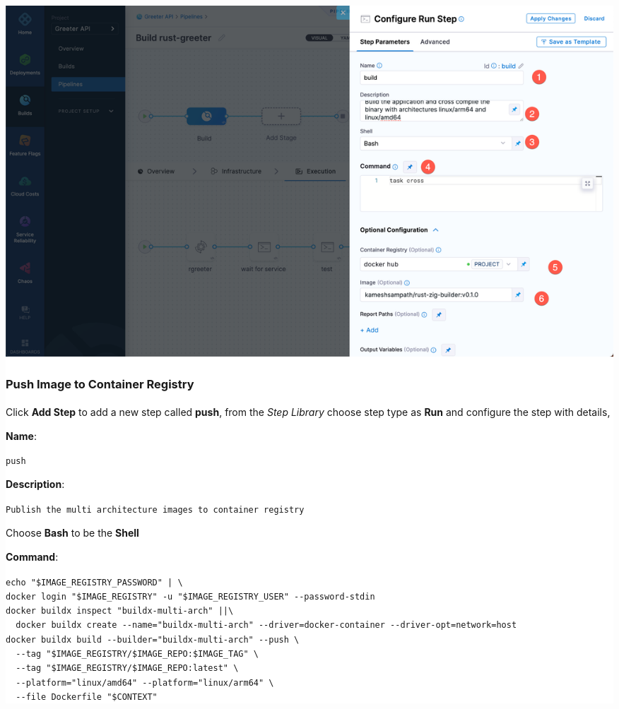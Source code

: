 ![Build Step](static/ci-tutorial-rust-container/rust_pipeline_step_build.png)

### Push Image to Container Registry

Click __Add Step__ to add a new step called __push__, from the _Step Library_ choose step type as __Run__ and configure the step with details,

__Name__:

```text
push
```

__Description__:

```text
Publish the multi architecture images to container registry
```

Choose __Bash__ to be the __Shell__

__Command__:

```shell
echo "$IMAGE_REGISTRY_PASSWORD" | \
docker login "$IMAGE_REGISTRY" -u "$IMAGE_REGISTRY_USER" --password-stdin
docker buildx inspect "buildx-multi-arch" ||\
  docker buildx create --name="buildx-multi-arch" --driver=docker-container --driver-opt=network=host
docker buildx build --builder="buildx-multi-arch" --push \
  --tag "$IMAGE_REGISTRY/$IMAGE_REPO:$IMAGE_TAG" \
  --tag "$IMAGE_REGISTRY/$IMAGE_REPO:latest" \
  --platform="linux/amd64" --platform="linux/arm64" \
  --file Dockerfile "$CONTEXT"
```
